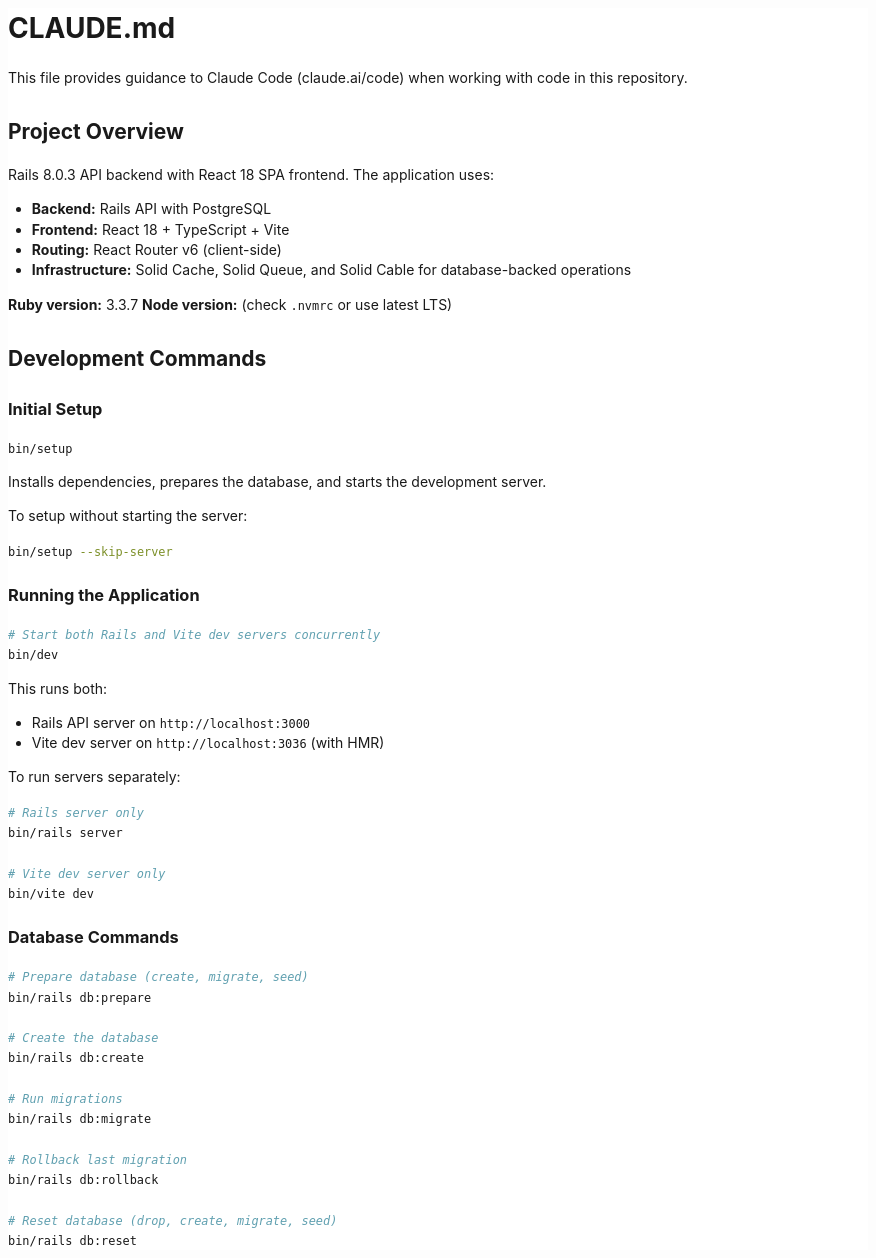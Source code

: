 # CLAUDE.md

This file provides guidance to Claude Code (claude.ai/code) when working with code in this repository.

## Project Overview

Rails 8.0.3 API backend with React 18 SPA frontend. The application uses:
- **Backend:** Rails API with PostgreSQL
- **Frontend:** React 18 + TypeScript + Vite
- **Routing:** React Router v6 (client-side)
- **Infrastructure:** Solid Cache, Solid Queue, and Solid Cable for database-backed operations

**Ruby version:** 3.3.7
**Node version:** (check `.nvmrc` or use latest LTS)

## Development Commands

### Initial Setup
```bash
bin/setup
```
Installs dependencies, prepares the database, and starts the development server.

To setup without starting the server:
```bash
bin/setup --skip-server
```

### Running the Application
```bash
# Start both Rails and Vite dev servers concurrently
bin/dev
```

This runs both:
- Rails API server on `http://localhost:3000`
- Vite dev server on `http://localhost:3036` (with HMR)

To run servers separately:
```bash
# Rails server only
bin/rails server

# Vite dev server only
bin/vite dev
```

### Database Commands
```bash
# Prepare database (create, migrate, seed)
bin/rails db:prepare

# Create the database
bin/rails db:create

# Run migrations
bin/rails db:migrate

# Rollback last migration
bin/rails db:rollback

# Reset database (drop, create, migrate, seed)
bin/rails db:reset
```